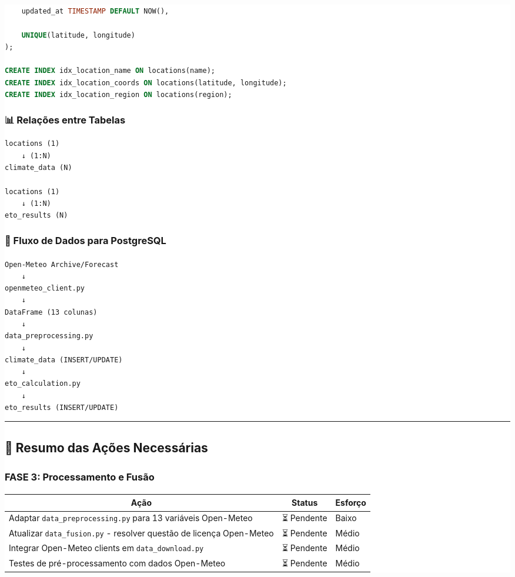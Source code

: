 ```sql
    updated_at TIMESTAMP DEFAULT NOW(),
    
    UNIQUE(latitude, longitude)
);

CREATE INDEX idx_location_name ON locations(name);
CREATE INDEX idx_location_coords ON locations(latitude, longitude);
CREATE INDEX idx_location_region ON locations(region);
```

### 📊 Relações entre Tabelas

```
locations (1)
    ↓ (1:N)
climate_data (N)
    
locations (1)
    ↓ (1:N)
eto_results (N)
```

### 🔄 Fluxo de Dados para PostgreSQL

```
Open-Meteo Archive/Forecast
    ↓
openmeteo_client.py
    ↓
DataFrame (13 colunas)
    ↓
data_preprocessing.py
    ↓
climate_data (INSERT/UPDATE)
    ↓
eto_calculation.py
    ↓
eto_results (INSERT/UPDATE)
```

---

## 🎯 Resumo das Ações Necessárias

### FASE 3: Processamento e Fusão

| Ação | Status | Esforço |
|------|--------|---------|
| Adaptar `data_preprocessing.py` para 13 variáveis Open-Meteo | ⏳ Pendente | Baixo |
| Atualizar `data_fusion.py` - resolver questão de licença Open-Meteo | ⏳ Pendente | Médio |
| Integrar Open-Meteo clients em `data_download.py` | ⏳ Pendente | Médio |
| Testes de pré-processamento com dados Open-Meteo | ⏳ Pendente | Médio |
